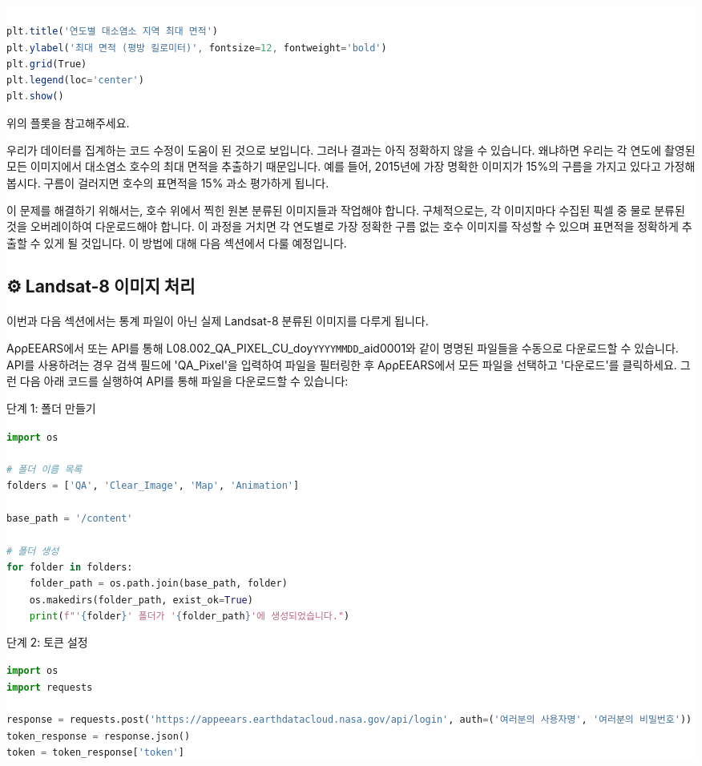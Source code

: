```js

plt.title('연도별 대소염소 지역 최대 면적')
plt.ylabel('최대 면적 (평방 킬로미터)', fontsize=12, fontweight='bold')
plt.grid(True)
plt.legend(loc='center')
plt.show()
```

위의 플롯을 참고해주세요.

우리가 데이터를 집계하는 코드 수정이 도움이 된 것으로 보입니다. 그러나 결과는 아직 정확하지 않을 수 있습니다. 왜냐하면 우리는 각 연도에 촬영된 모든 이미지에서 대소염소 호수의 최대 면적을 추출하기 때문입니다. 예를 들어, 2015년에 가장 명확한 이미지가 15%의 구름을 가지고 있다고 가정해 봅시다. 구름이 걸러지면 호수의 표면적을 15% 과소 평가하게 됩니다.


<div class="content-ad"></div>

이 문제를 해결하기 위해서는, 호수 위에서 찍힌 원본 분류된 이미지들과 작업해야 합니다. 구체적으로는, 각 이미지마다 수집된 픽셀 중 물로 분류된 것을 오버레이하여 다운로드해야 합니다. 이 과정을 거치면 각 연도별로 가장 정확한 구름 없는 호수 이미지를 작성할 수 있으며 표면적을 정확하게 추출할 수 있게 될 것입니다. 이 방법에 대해 다음 섹션에서 다룰 예정입니다.

## ⚙️ Landsat-8 이미지 처리

이번과 다음 섹션에서는 통계 파일이 아닌 실제 Landsat-8 분류된 이미지를 다루게 됩니다.

AρρEEARS에서 또는 API를 통해 L08.002_QA_PIXEL_CU_doy`YYYYMMDD`_aid0001와 같이 명명된 파일들을 수동으로 다운로드할 수 있습니다. API를 사용하려는 경우 검색 필드에 'QA_Pixel'을 입력하여 파일을 필터링한 후 AρρEEARS에서 모든 파일을 선택하고 '다운로드'를 클릭하세요. 그런 다음 아래 코드를 실행하여 API를 통해 파일을 다운로드할 수 있습니다:

<div class="content-ad"></div>

단계 1: 폴더 만들기

```python
import os

# 폴더 이름 목록
folders = ['QA', 'Clear_Image', 'Map', 'Animation']

base_path = '/content'  

# 폴더 생성
for folder in folders:
    folder_path = os.path.join(base_path, folder)
    os.makedirs(folder_path, exist_ok=True)
    print(f"'{folder}' 폴더가 '{folder_path}'에 생성되었습니다.")
```

단계 2: 토큰 설정

```python
import os
import requests

response = requests.post('https://appeears.earthdatacloud.nasa.gov/api/login', auth=('여러분의 사용자명', '여러분의 비밀번호'))
token_response = response.json()
token = token_response['token']
```
